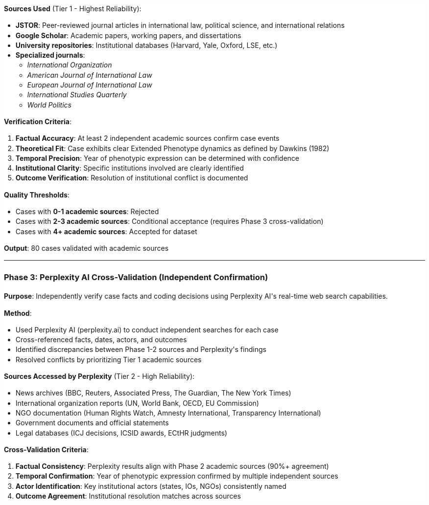 **Sources Used** (Tier 1 - Highest Reliability):
- **JSTOR**: Peer-reviewed journal articles in international law, political science, and international relations
- **Google Scholar**: Academic papers, working papers, and dissertations
- **University repositories**: Institutional databases (Harvard, Yale, Oxford, LSE, etc.)
- **Specialized journals**:
  - *International Organization*
  - *American Journal of International Law*
  - *European Journal of International Law*
  - *International Studies Quarterly*
  - *World Politics*

**Verification Criteria**:
1. **Factual Accuracy**: At least 2 independent academic sources confirm case events
2. **Theoretical Fit**: Case exhibits clear Extended Phenotype dynamics as defined by Dawkins (1982)
3. **Temporal Precision**: Year of phenotypic expression can be determined with confidence
4. **Institutional Clarity**: Specific institutions involved are clearly identified
5. **Outcome Verification**: Resolution of institutional conflict is documented

**Quality Thresholds**:
- Cases with **0-1 academic sources**: Rejected
- Cases with **2-3 academic sources**: Conditional acceptance (requires Phase 3 cross-validation)
- Cases with **4+ academic sources**: Accepted for dataset

**Output**: 80 cases validated with academic sources

---

### Phase 3: Perplexity AI Cross-Validation (Independent Confirmation)

**Purpose**: Independently verify case facts and coding decisions using Perplexity AI's real-time web search capabilities.

**Method**:
- Used Perplexity AI (perplexity.ai) to conduct independent searches for each case
- Cross-referenced facts, dates, actors, and outcomes
- Identified discrepancies between Phase 1-2 sources and Perplexity's findings
- Resolved conflicts by prioritizing Tier 1 academic sources

**Sources Accessed by Perplexity** (Tier 2 - High Reliability):
- News archives (BBC, Reuters, Associated Press, The Guardian, The New York Times)
- International organization reports (UN, World Bank, OECD, EU Commission)
- NGO documentation (Human Rights Watch, Amnesty International, Transparency International)
- Government documents and official statements
- Legal databases (ICJ decisions, ICSID awards, ECtHR judgments)

**Cross-Validation Criteria**:
1. **Factual Consistency**: Perplexity results align with Phase 2 academic sources (90%+ agreement)
2. **Temporal Confirmation**: Year of phenotypic expression confirmed by multiple independent sources
3. **Actor Identification**: Key institutional actors (states, IOs, NGOs) consistently named
4. **Outcome Agreement**: Institutional resolution matches across sources
